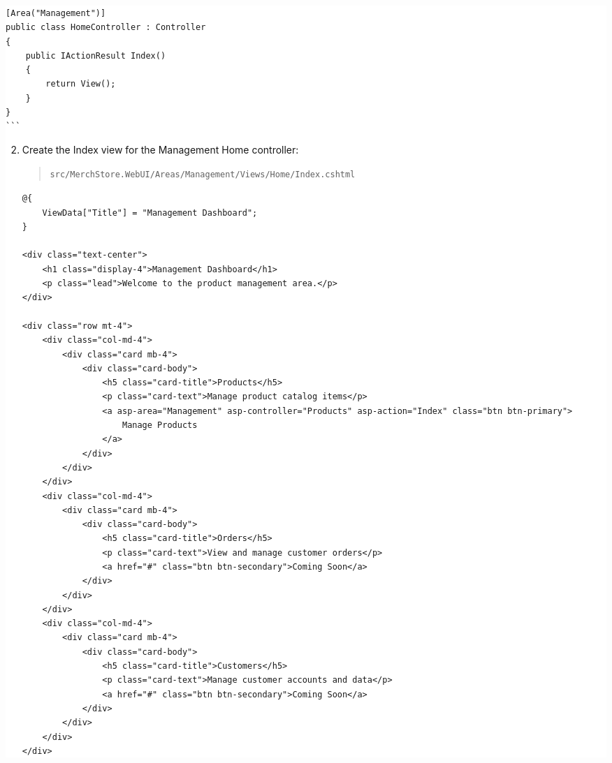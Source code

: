    [Area("Management")]
    public class HomeController : Controller
    {
        public IActionResult Index()
        {
            return View();
        }
    }
    ```

2. Create the Index view for the Management Home controller:

    > `src/MerchStore.WebUI/Areas/Management/Views/Home/Index.cshtml`

    ```cshtml
    @{
        ViewData["Title"] = "Management Dashboard";
    }

    <div class="text-center">
        <h1 class="display-4">Management Dashboard</h1>
        <p class="lead">Welcome to the product management area.</p>
    </div>

    <div class="row mt-4">
        <div class="col-md-4">
            <div class="card mb-4">
                <div class="card-body">
                    <h5 class="card-title">Products</h5>
                    <p class="card-text">Manage product catalog items</p>
                    <a asp-area="Management" asp-controller="Products" asp-action="Index" class="btn btn-primary">
                        Manage Products
                    </a>
                </div>
            </div>
        </div>
        <div class="col-md-4">
            <div class="card mb-4">
                <div class="card-body">
                    <h5 class="card-title">Orders</h5>
                    <p class="card-text">View and manage customer orders</p>
                    <a href="#" class="btn btn-secondary">Coming Soon</a>
                </div>
            </div>
        </div>
        <div class="col-md-4">
            <div class="card mb-4">
                <div class="card-body">
                    <h5 class="card-title">Customers</h5>
                    <p class="card-text">Manage customer accounts and data</p>
                    <a href="#" class="btn btn-secondary">Coming Soon</a>
                </div>
            </div>
        </div>
    </div>
    ```
